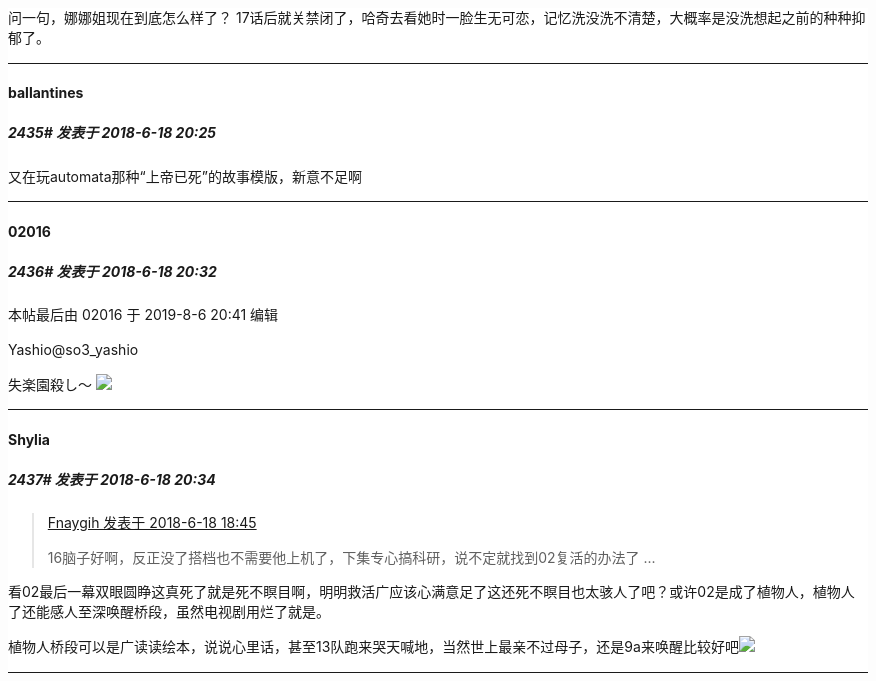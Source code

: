 问一句，娜娜姐现在到底怎么样了？</blockquote>
17话后就关禁闭了，哈奇去看她时一脸生无可恋，记忆洗没洗不清楚，大概率是没洗想起之前的种种抑郁了。







*****

####  ballantines  
##### 2435#       发表于 2018-6-18 20:25




又在玩automata那种“上帝已死”的故事模版，新意不足啊







*****

####  02016  
##### 2436#       发表于 2018-6-18 20:32



 本帖最后由 02016 于 2019-8-6 20:41 编辑 

Yashio@so3_yashio


失楽園殺し～
<img src="http://ww3.sinaimg.cn/large/87c01ec7gy1fsflxs4vd1j20tk180421.jpg" referrerpolicy="no-referrer">







*****

####  Shylia  
##### 2437#       发表于 2018-6-18 20:34



<blockquote><a href="httphttps://bbs.saraba1st.com/2b/forum.php?mod=redirect&amp;goto=findpost&amp;pid=40033090&amp;ptid=1712743" target="_blank">Fnaygih 发表于 2018-6-18 18:45</a>

16脑子好啊，反正没了搭档也不需要他上机了，下集专心搞科研，说不定就找到02复活的办法了 ...</blockquote>
看02最后一幕双眼圆睁这真死了就是死不瞑目啊，明明救活广应该心满意足了这还死不瞑目也太骇人了吧？或许02是成了植物人，植物人了还能感人至深唤醒桥段，虽然电视剧用烂了就是。

植物人桥段可以是广读读绘本，说说心里话，甚至13队跑来哭天喊地，当然世上最亲不过母子，还是9a来唤醒比较好吧<img src="https://static.saraba1st.com/image/smiley/face2017/068.png" referrerpolicy="no-referrer">







*****
